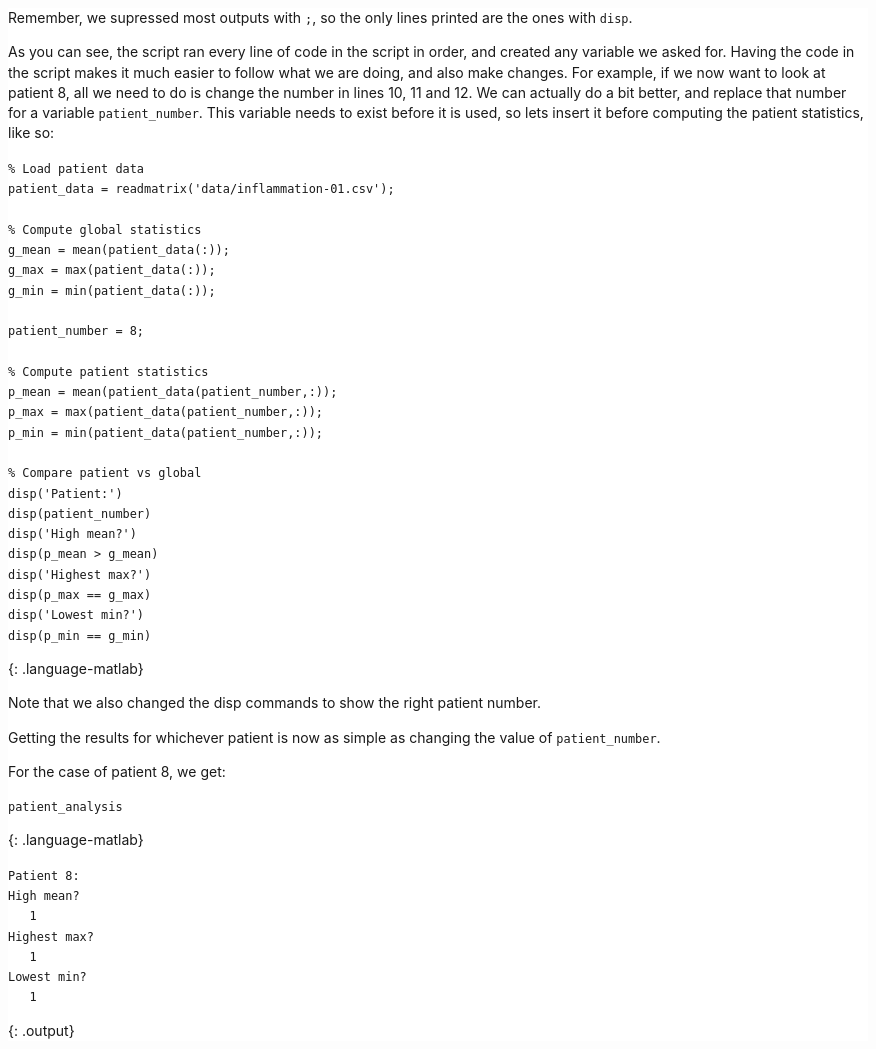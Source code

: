 Remember, we supressed most outputs with `;`, so the only lines printed are the ones with `disp`.

As you can see, the script ran every line of code in the script in order, and created any variable we asked for.
Having the code in the script makes it much easier to follow what we are doing, and also make changes.
For example, if we now want to look at patient 8, all we need to do is change the number in lines 10, 11 and 12.
We can actually do a bit better, and replace that number for a variable `patient_number`.
This variable needs to exist before it is used, so lets insert it before computing the patient statistics, like so:
```
% Load patient data
patient_data = readmatrix('data/inflammation-01.csv');

% Compute global statistics
g_mean = mean(patient_data(:));
g_max = max(patient_data(:));
g_min = min(patient_data(:));

patient_number = 8;

% Compute patient statistics
p_mean = mean(patient_data(patient_number,:));
p_max = max(patient_data(patient_number,:));
p_min = min(patient_data(patient_number,:));

% Compare patient vs global
disp('Patient:')
disp(patient_number)
disp('High mean?')
disp(p_mean > g_mean)
disp('Highest max?')
disp(p_max == g_max)
disp('Lowest min?')
disp(p_min == g_min)
```
{: .language-matlab}

Note that we also changed the disp commands to show the right patient number.

Getting the results for whichever patient is now as simple as changing the value of `patient_number`.

For the case of patient 8, we get:
```
patient_analysis
```
{: .language-matlab}
```
Patient 8:
High mean?
   1
Highest max?
   1
Lowest min?
   1
```
{: .output}
